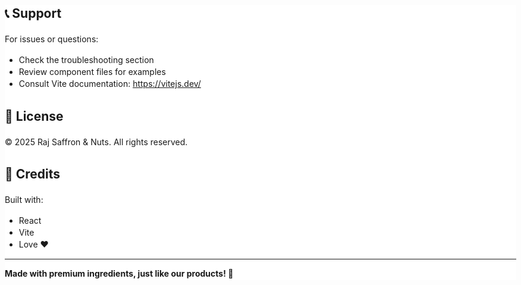 ## 📞 Support

For issues or questions:
- Check the troubleshooting section
- Review component files for examples
- Consult Vite documentation: https://vitejs.dev/

## 📝 License

© 2025 Raj Saffron & Nuts. All rights reserved.

## 🙏 Credits

Built with:
- React
- Vite
- Love ❤️

---

**Made with premium ingredients, just like our products! 🌟**

